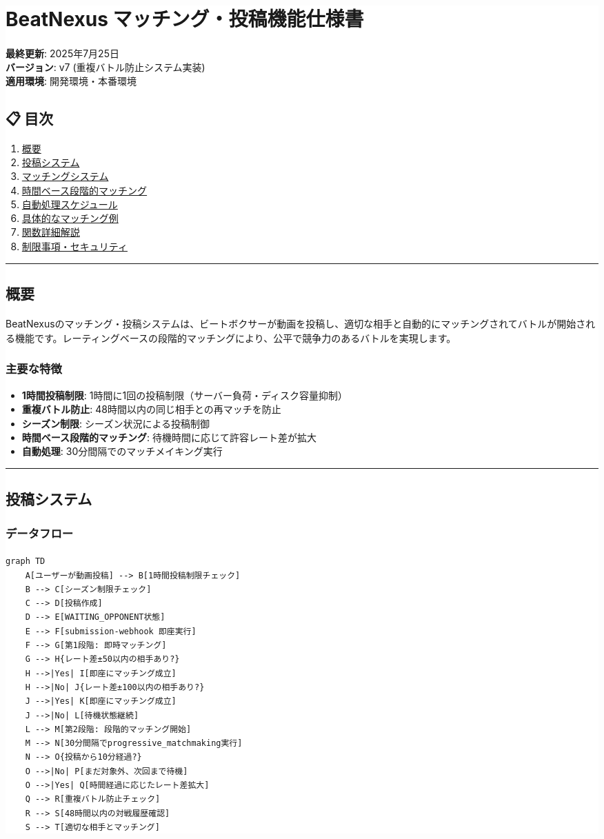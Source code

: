 # BeatNexus マッチング・投稿機能仕様書

**最終更新**: 2025年7月25日  
**バージョン**: v7 (重複バトル防止システム実装)  
**適用環境**: 開発環境・本番環境

## 📋 目次
1. [概要](#概要)
2. [投稿システム](#投稿システム)
3. [マッチングシステム](#マッチングシステム)
4. [時間ベース段階的マッチング](#時間ベース段階的マッチング)
5. [自動処理スケジュール](#自動処理スケジュール)
6. [具体的なマッチング例](#具体的なマッチング例)
7. [関数詳細解説](#関数詳細解説)
8. [制限事項・セキュリティ](#制限事項セキュリティ)

---

## 概要

BeatNexusのマッチング・投稿システムは、ビートボクサーが動画を投稿し、適切な相手と自動的にマッチングされてバトルが開始される機能です。レーティングベースの段階的マッチングにより、公平で競争力のあるバトルを実現します。

### 主要な特徴
- **1時間投稿制限**: 1時間に1回の投稿制限（サーバー負荷・ディスク容量抑制）
- **重複バトル防止**: 48時間以内の同じ相手との再マッチを防止
- **シーズン制限**: シーズン状況による投稿制御
- **時間ベース段階的マッチング**: 待機時間に応じて許容レート差が拡大
- **自動処理**: 30分間隔でのマッチメイキング実行

---

## 投稿システム

### データフロー

```mermaid
graph TD
    A[ユーザーが動画投稿] --> B[1時間投稿制限チェック]
    B --> C[シーズン制限チェック]
    C --> D[投稿作成]
    D --> E[WAITING_OPPONENT状態]
    E --> F[submission-webhook 即座実行]
    F --> G[第1段階: 即時マッチング]
    G --> H{レート差±50以内の相手あり?}
    H -->|Yes| I[即座にマッチング成立]
    H -->|No| J{レート差±100以内の相手あり?}
    J -->|Yes| K[即座にマッチング成立]
    J -->|No| L[待機状態継続]
    L --> M[第2段階: 段階的マッチング開始]
    M --> N[30分間隔でprogressive_matchmaking実行]
    N --> O{投稿から10分経過?}
    O -->|No| P[まだ対象外、次回まで待機]
    O -->|Yes| Q[時間経過に応じたレート差拡大]
    Q --> R[重複バトル防止チェック]
    R --> S[48時間以内の対戦履歴確認]
    S --> T[適切な相手とマッチング]
```
